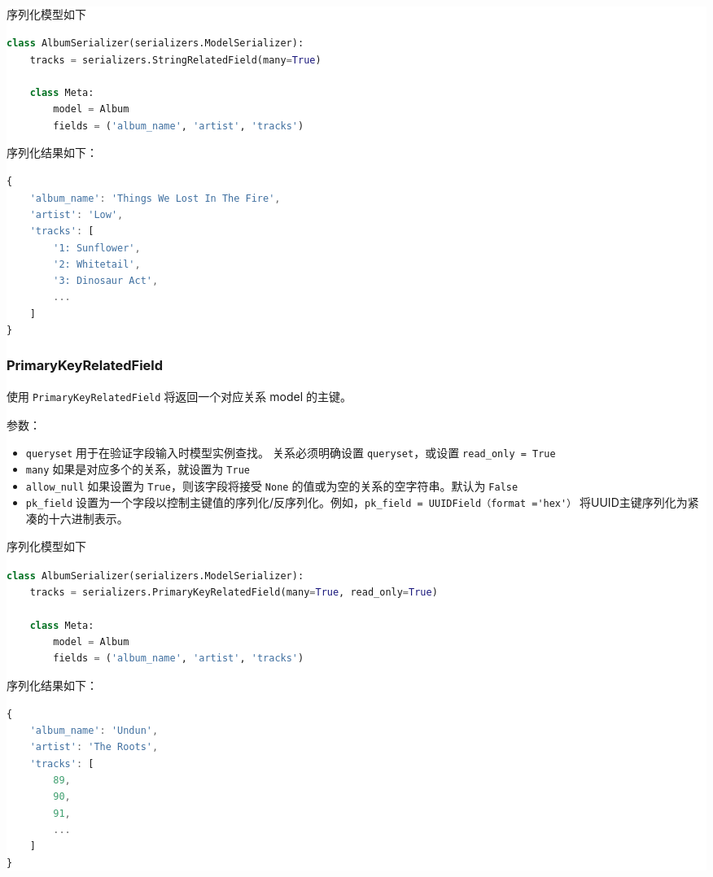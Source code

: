 序列化模型如下

```python
class AlbumSerializer(serializers.ModelSerializer):
    tracks = serializers.StringRelatedField(many=True)

    class Meta:
        model = Album
        fields = ('album_name', 'artist', 'tracks')
```

序列化结果如下：

```javascript
{
    'album_name': 'Things We Lost In The Fire',
    'artist': 'Low',
    'tracks': [
        '1: Sunflower',
        '2: Whitetail',
        '3: Dinosaur Act',
        ...
    ]
}
```

### PrimaryKeyRelatedField

使用 `PrimaryKeyRelatedField` 将返回一个对应关系 model 的主键。

参数：

- `queryset` 用于在验证字段输入时模型实例查找。 关系必须明确设置 `queryset`，或设置 `read_only = True`
- `many` 如果是对应多个的关系，就设置为 `True`
- `allow_null` 如果设置为 `True`，则该字段将接受 `None` 的值或为空的关系的空字符串。默认为 `False`
- `pk_field` 设置为一个字段以控制主键值的序列化/反序列化。例如，`pk_field = UUIDField（format ='hex'）` 将UUID主键序列化为紧凑的十六进制表示。

序列化模型如下

```python
class AlbumSerializer(serializers.ModelSerializer):
    tracks = serializers.PrimaryKeyRelatedField(many=True, read_only=True)

    class Meta:
        model = Album
        fields = ('album_name', 'artist', 'tracks')
```

序列化结果如下：

```javascript
{
    'album_name': 'Undun',
    'artist': 'The Roots',
    'tracks': [
        89,
        90,
        91,
        ...
    ]
}
```
